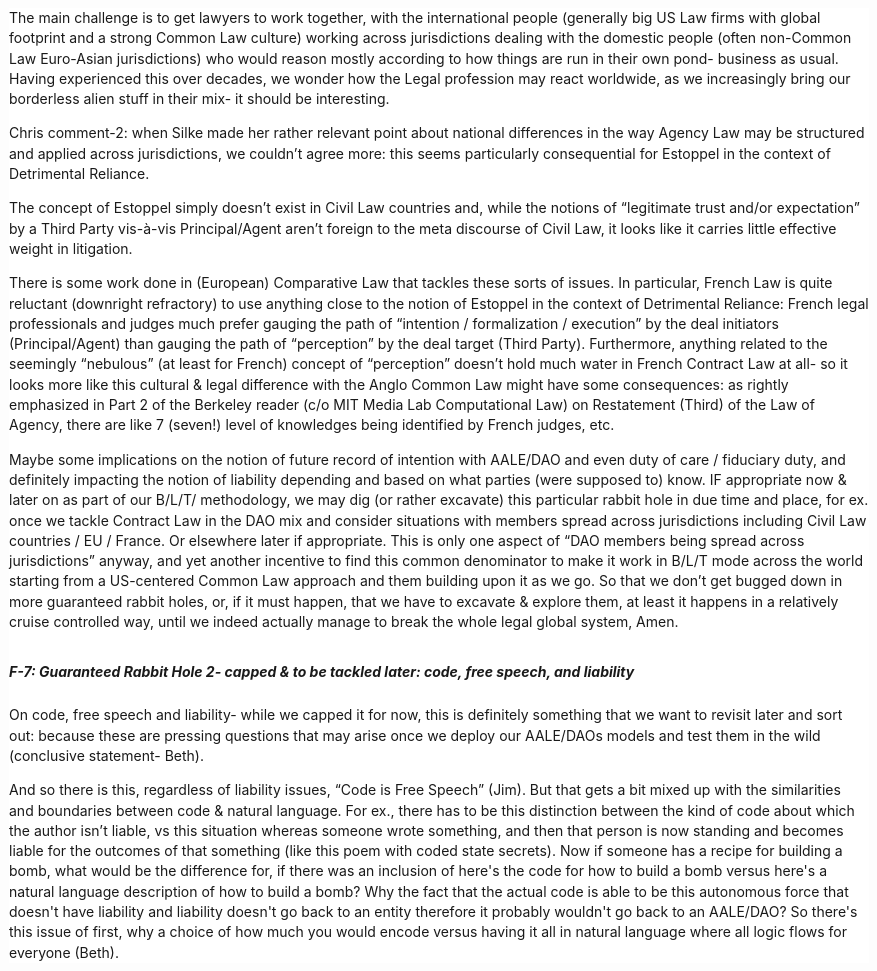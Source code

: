 The main challenge is to get lawyers to work together, with the international people (generally big US Law firms with global footprint and a strong Common Law culture) working across jurisdictions dealing with the domestic people (often non-Common Law Euro-Asian jurisdictions) who would reason mostly according to how things are run in their own pond- business as usual. Having experienced this over decades, we wonder how the Legal profession may react worldwide, as we increasingly bring our borderless alien stuff in their mix- it should be interesting.
 
Chris comment-2: when Silke made her rather relevant point about national differences in the way Agency Law may be structured and applied across jurisdictions, we couldn’t agree more: this seems particularly consequential for Estoppel in the context of Detrimental Reliance.
 
The concept of Estoppel simply doesn’t exist in Civil Law countries and, while the notions of “legitimate trust and/or expectation” by a Third Party vis-à-vis Principal/Agent aren’t foreign to the meta discourse of Civil Law, it looks like it carries little effective weight in litigation.
 
There is some work done in (European) Comparative Law that tackles these sorts of issues. In particular, French Law is quite reluctant (downright refractory) to use anything close to the notion of Estoppel in the context of Detrimental Reliance: French legal professionals and judges much prefer gauging the path of “intention / formalization / execution” by the deal initiators (Principal/Agent) than gauging the path of “perception” by the deal target (Third Party). Furthermore, anything related to the seemingly “nebulous” (at least for French) concept of “perception” doesn’t hold much water in French Contract Law at all- so it looks more like this cultural & legal difference with the Anglo Common Law might have some consequences: as rightly emphasized in Part 2 of the Berkeley reader (c/o MIT Media Lab Computational Law) on Restatement (Third) of the Law of Agency, there are like 7 (seven!) level of knowledges being identified by French judges, etc.
 
Maybe some implications on the notion of future record of intention with AALE/DAO and even duty of care / fiduciary duty, and definitely impacting the notion of liability depending and based on what parties (were supposed to) know. IF appropriate now & later on as part of our B/L/T/ methodology, we may dig (or rather excavate) this particular rabbit hole in due time and place, for ex. once we tackle Contract Law in the DAO mix and consider situations with members spread across jurisdictions including Civil Law countries / EU / France. Or elsewhere later if appropriate. This is only one aspect of “DAO members being spread across jurisdictions” anyway, and yet another incentive to find this common denominator to make it work in B/L/T mode across the world starting from a US-centered Common Law approach and them building upon it as we go. So that we don’t get bugged down in more guaranteed rabbit holes, or, if it must happen, that we have to excavate & explore them, at least it happens in a relatively cruise controlled way, until we indeed actually manage to break the whole legal global system, Amen.
 
##

##
 
##### F-7: Guaranteed Rabbit Hole 2- capped & to be tackled later: code, free speech, and liability
 
On code, free speech and liability- while we capped it for now, this is definitely something that we want to revisit later and sort out: because these are pressing questions that may arise once we deploy our AALE/DAOs models and test them in the wild (conclusive statement- Beth).  
 
And so there is this, regardless of liability issues, “Code is Free Speech” (Jim). But that gets a bit mixed up with the similarities and boundaries between code & natural language. For ex., there has to be this distinction between the kind of code about which the author isn’t liable, vs this situation whereas someone wrote something, and then that person is now standing and becomes liable for the outcomes of that something (like this poem with coded state secrets). Now if someone has a recipe for building a bomb, what would be the difference for, if there was an inclusion of here's the code for how to build a bomb versus here's a natural language description of how to build a bomb? Why the fact that the actual code is able to be this autonomous force that doesn't have liability and liability doesn't go back to an entity therefore it probably wouldn't go back to an AALE/DAO? So there's this issue of first, why a choice of how much you would encode versus having it all in natural language where all logic flows for everyone (Beth).  
 